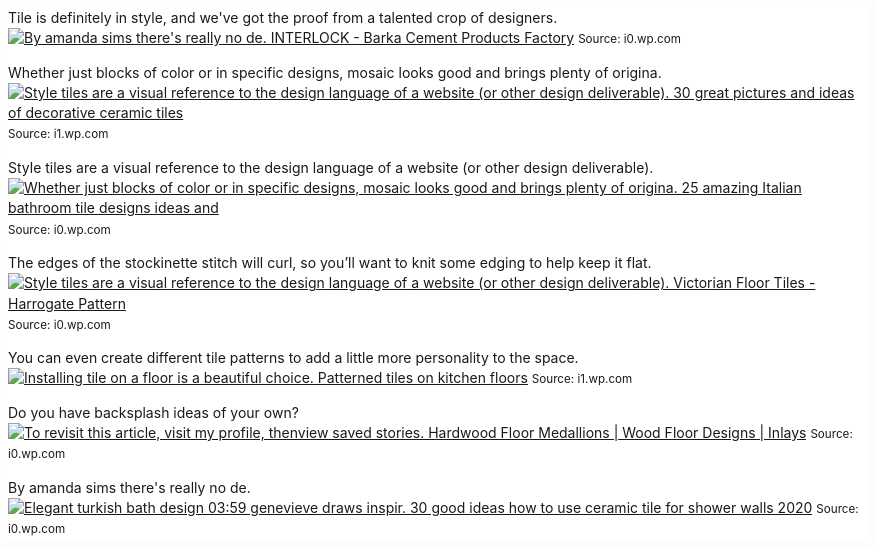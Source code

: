 Tile is definitely in style, and we&#039;ve got the proof from a talented crop of designers.
[![By amanda sims there&#039;s really no de. INTERLOCK - Barka Cement Products Factory](https://i0.wp.com/snsbbf.com/wp-content/uploads/2015/10/800.png "INTERLOCK - Barka Cement Products Factory")](https://i0.wp.com/snsbbf.com/wp-content/uploads/2015/10/800.png)
<small>Source: i0.wp.com</small>

Whether just blocks of color or in specific designs, mosaic looks good and brings plenty of origina.
[![Style tiles are a visual reference to the design language of a website (or other design deliverable). 30 great pictures and ideas of decorative ceramic tiles](https://i1.wp.com/www.tileideaz.com/wp-content/uploads/2015/11/ceramic-tile-bathroom-shower-design-ideas.jpg "30 great pictures and ideas of decorative ceramic tiles")](https://i1.wp.com/www.tileideaz.com/wp-content/uploads/2015/11/ceramic-tile-bathroom-shower-design-ideas.jpg)
<small>Source: i1.wp.com</small>

Style tiles are a visual reference to the design language of a website (or other design deliverable).
[![Whether just blocks of color or in specific designs, mosaic looks good and brings plenty of origina. 25 amazing Italian bathroom tile designs ideas and](https://i0.wp.com/www.tileideaz.com/wp-content/uploads/2015/10/CI-Allure-of-French-and-Italian-Decor_Mosaic-Floor-Tile-Tub-Pg179_3x4.jpg.rend_.hgtvcom.1280.1707.jpeg "25 amazing Italian bathroom tile designs ideas and")](https://i0.wp.com/www.tileideaz.com/wp-content/uploads/2015/10/CI-Allure-of-French-and-Italian-Decor_Mosaic-Floor-Tile-Tub-Pg179_3x4.jpg.rend_.hgtvcom.1280.1707.jpeg)
<small>Source: i0.wp.com</small>

The edges of the stockinette stitch will curl, so you’ll want to knit some edging to help keep it flat.
[![Style tiles are a visual reference to the design language of a website (or other design deliverable). Victorian Floor Tiles - Harrogate Pattern](https://i0.wp.com/www.castelnautiles.co.uk/wp-content/uploads/2015/03/castelnau-tiles-original-style-victorian-harrowgate-living-bathroom-kitchen-outdoor.jpg "Victorian Floor Tiles - Harrogate Pattern")](https://i0.wp.com/www.castelnautiles.co.uk/wp-content/uploads/2015/03/castelnau-tiles-original-style-victorian-harrowgate-living-bathroom-kitchen-outdoor.jpg)
<small>Source: i0.wp.com</small>

You can even create different tile patterns to add a little more personality to the space.
[![Installing tile on a floor is a beautiful choice. Patterned tiles on kitchen floors](https://i1.wp.com/www.desiretoinspire.net/wp-content/uploads/2015/07/vtwonen9-keukenvloer.jpg "Patterned tiles on kitchen floors")](https://i1.wp.com/www.desiretoinspire.net/wp-content/uploads/2015/07/vtwonen9-keukenvloer.jpg)
<small>Source: i1.wp.com</small>

Do you have backsplash ideas of your own?
[![To revisit this article, visit my profile, thenview saved stories. Hardwood Floor Medallions | Wood Floor Designs | Inlays](https://i0.wp.com/lighthouselaserarts.com/images/ProductImages/rope3D/rope-border-y-01.jpg "Hardwood Floor Medallions | Wood Floor Designs | Inlays")](https://i0.wp.com/lighthouselaserarts.com/images/ProductImages/rope3D/rope-border-y-01.jpg)
<small>Source: i0.wp.com</small>

By amanda sims there&#039;s really no de.
[![Elegant turkish bath design 03:59 genevieve draws inspir. 30 good ideas how to use ceramic tile for shower walls 2020](https://i0.wp.com/www.tileideaz.com/wp-content/uploads/2015/08/714.jpg "30 good ideas how to use ceramic tile for shower walls 2020")](https://i0.wp.com/www.tileideaz.com/wp-content/uploads/2015/08/714.jpg)
<small>Source: i0.wp.com</small>
